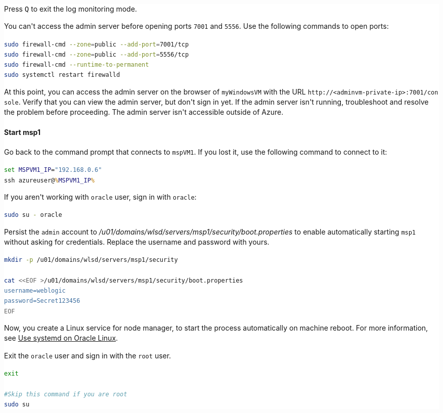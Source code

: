 Press <kbd>Q</kbd> to exit the log monitoring mode.

You can't access the admin server before opening ports `7001` and `5556`. Use the following commands to open ports:

```bash
sudo firewall-cmd --zone=public --add-port=7001/tcp
sudo firewall-cmd --zone=public --add-port=5556/tcp
sudo firewall-cmd --runtime-to-permanent
sudo systemctl restart firewalld
```

At this point, you can access the admin server on the browser of `myWindowsVM` with the URL `http://<adminvm-private-ip>:7001/console`. Verify that you can view the admin server, but don't sign in yet. If the admin server isn't running, troubleshoot and resolve the problem before proceeding. The admin server isn't accessible outside of Azure.

#### Start msp1

Go back to the command prompt that connects to `mspVM1`. If you lost it, use the following command to connect to it:

```cmd
set MSPVM1_IP="192.168.0.6"
ssh azureuser@%MSPVM1_IP%
```

If you aren't working with `oracle` user, sign in with `oracle`:

```bash
sudo su - oracle
```

Persist the `admin` account to */u01/domains/wlsd/servers/msp1/security/boot.properties* to enable automatically starting `msp1` without asking for credentials. Replace the username and password with yours.

```bash
mkdir -p /u01/domains/wlsd/servers/msp1/security

cat <<EOF >/u01/domains/wlsd/servers/msp1/security/boot.properties
username=weblogic
password=Secret123456
EOF
```

Now, you create a Linux service for node manager, to start the process automatically on machine reboot. For more information, see [Use systemd on Oracle Linux](https://docs.oracle.com/en/learn/use_systemd/index.html).

Exit the `oracle` user and sign in with the `root` user.

```bash
exit

#Skip this command if you are root
sudo su
```
